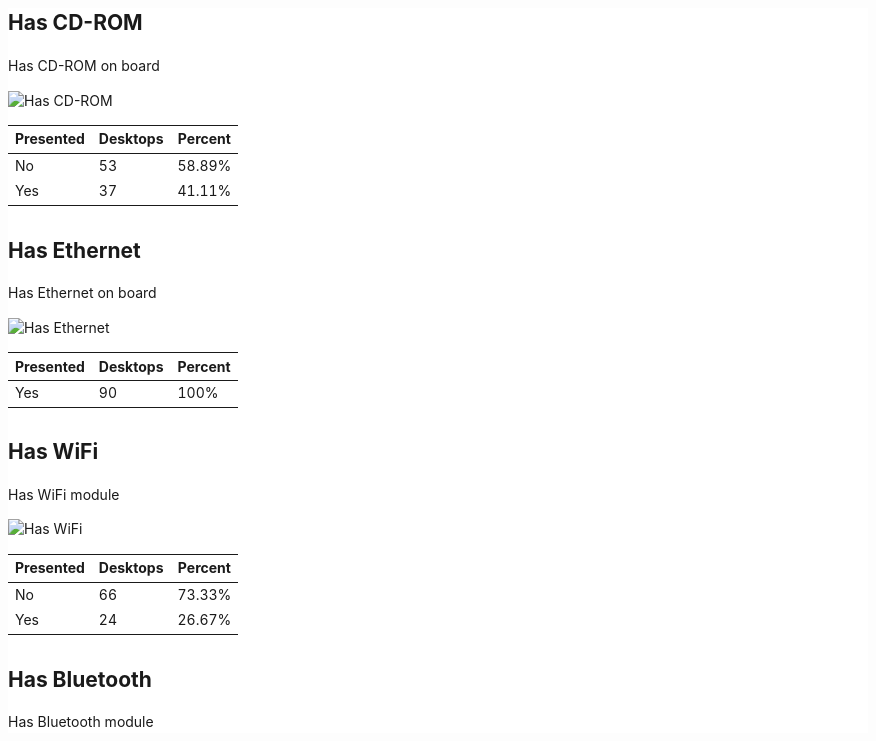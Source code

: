 Has CD-ROM
----------

Has CD-ROM on board

![Has CD-ROM](./images/pie_chart_bsd/node_has_cdrom.svg)


| Presented | Desktops | Percent |
|-----------|----------|---------|
| No        | 53       | 58.89%  |
| Yes       | 37       | 41.11%  |

Has Ethernet
------------

Has Ethernet on board

![Has Ethernet](./images/pie_chart_bsd/node_has_ethernet.svg)


| Presented | Desktops | Percent |
|-----------|----------|---------|
| Yes       | 90       | 100%    |

Has WiFi
--------

Has WiFi module

![Has WiFi](./images/pie_chart_bsd/node_has_wifi.svg)


| Presented | Desktops | Percent |
|-----------|----------|---------|
| No        | 66       | 73.33%  |
| Yes       | 24       | 26.67%  |

Has Bluetooth
-------------

Has Bluetooth module
